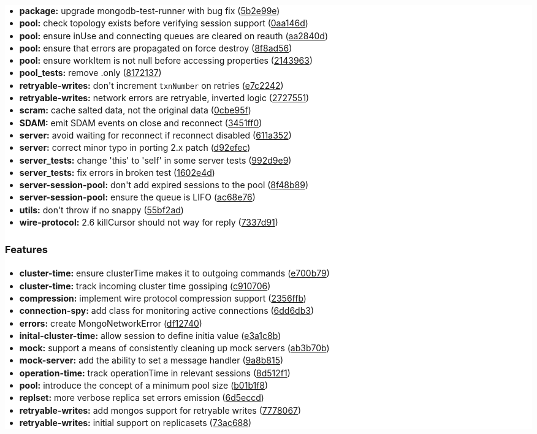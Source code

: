 - **package:** upgrade mongodb-test-runner with bug fix ([5b2e99e](https://github.com/christkv/mongodb-core/commit/5b2e99e))
- **pool:** check topology exists before verifying session support ([0aa146d](https://github.com/christkv/mongodb-core/commit/0aa146d))
- **pool:** ensure inUse and connecting queues are cleared on reauth ([aa2840d](https://github.com/christkv/mongodb-core/commit/aa2840d))
- **pool:** ensure that errors are propagated on force destroy ([8f8ad56](https://github.com/christkv/mongodb-core/commit/8f8ad56))
- **pool:** ensure workItem is not null before accessing properties ([2143963](https://github.com/christkv/mongodb-core/commit/2143963))
- **pool_tests:** remove .only ([8172137](https://github.com/christkv/mongodb-core/commit/8172137))
- **retryable-writes:** don't increment `txnNumber` on retries ([e7c2242](https://github.com/christkv/mongodb-core/commit/e7c2242))
- **retryable-writes:** network errors are retryable, inverted logic ([2727551](https://github.com/christkv/mongodb-core/commit/2727551))
- **scram:** cache salted data, not the original data ([0cbe95f](https://github.com/christkv/mongodb-core/commit/0cbe95f))
- **SDAM:** emit SDAM events on close and reconnect ([3451ff0](https://github.com/christkv/mongodb-core/commit/3451ff0))
- **server:** avoid waiting for reconnect if reconnect disabled ([611a352](https://github.com/christkv/mongodb-core/commit/611a352))
- **server:** correct minor typo in porting 2.x patch ([d92efec](https://github.com/christkv/mongodb-core/commit/d92efec))
- **server_tests:** change 'this' to 'self' in some server tests ([992d9e9](https://github.com/christkv/mongodb-core/commit/992d9e9))
- **server_tests:** fix errors in broken test ([1602e4d](https://github.com/christkv/mongodb-core/commit/1602e4d))
- **server-session-pool:** don't add expired sessions to the pool ([8f48b89](https://github.com/christkv/mongodb-core/commit/8f48b89))
- **server-session-pool:** ensure the queue is LIFO ([ac68e76](https://github.com/christkv/mongodb-core/commit/ac68e76))
- **utils:** don't throw if no snappy ([55bf2ad](https://github.com/christkv/mongodb-core/commit/55bf2ad))
- **wire-protocol:** 2.6 killCursor should not way for reply ([7337d91](https://github.com/christkv/mongodb-core/commit/7337d91))

### Features

- **cluster-time:** ensure clusterTime makes it to outgoing commands ([e700b79](https://github.com/christkv/mongodb-core/commit/e700b79))
- **cluster-time:** track incoming cluster time gossiping ([c910706](https://github.com/christkv/mongodb-core/commit/c910706))
- **compression:** implement wire protocol compression support ([2356ffb](https://github.com/christkv/mongodb-core/commit/2356ffb))
- **connection-spy:** add class for monitoring active connections ([6dd6db3](https://github.com/christkv/mongodb-core/commit/6dd6db3))
- **errors:** create MongoNetworkError ([df12740](https://github.com/christkv/mongodb-core/commit/df12740))
- **inital-cluster-time:** allow session to define initia value ([e3a1c8b](https://github.com/christkv/mongodb-core/commit/e3a1c8b))
- **mock:** support a means of consistently cleaning up mock servers ([ab3b70b](https://github.com/christkv/mongodb-core/commit/ab3b70b))
- **mock-server:** add the ability to set a message handler ([9a8b815](https://github.com/christkv/mongodb-core/commit/9a8b815))
- **operation-time:** track operationTime in relevant sessions ([8d512f1](https://github.com/christkv/mongodb-core/commit/8d512f1))
- **pool:** introduce the concept of a minimum pool size ([b01b1f8](https://github.com/christkv/mongodb-core/commit/b01b1f8))
- **replset:** more verbose replica set errors emission ([6d5eccd](https://github.com/christkv/mongodb-core/commit/6d5eccd))
- **retryable-writes:** add mongos support for retryable writes ([7778067](https://github.com/christkv/mongodb-core/commit/7778067))
- **retryable-writes:** initial support on replicasets ([73ac688](https://github.com/christkv/mongodb-core/commit/73ac688))